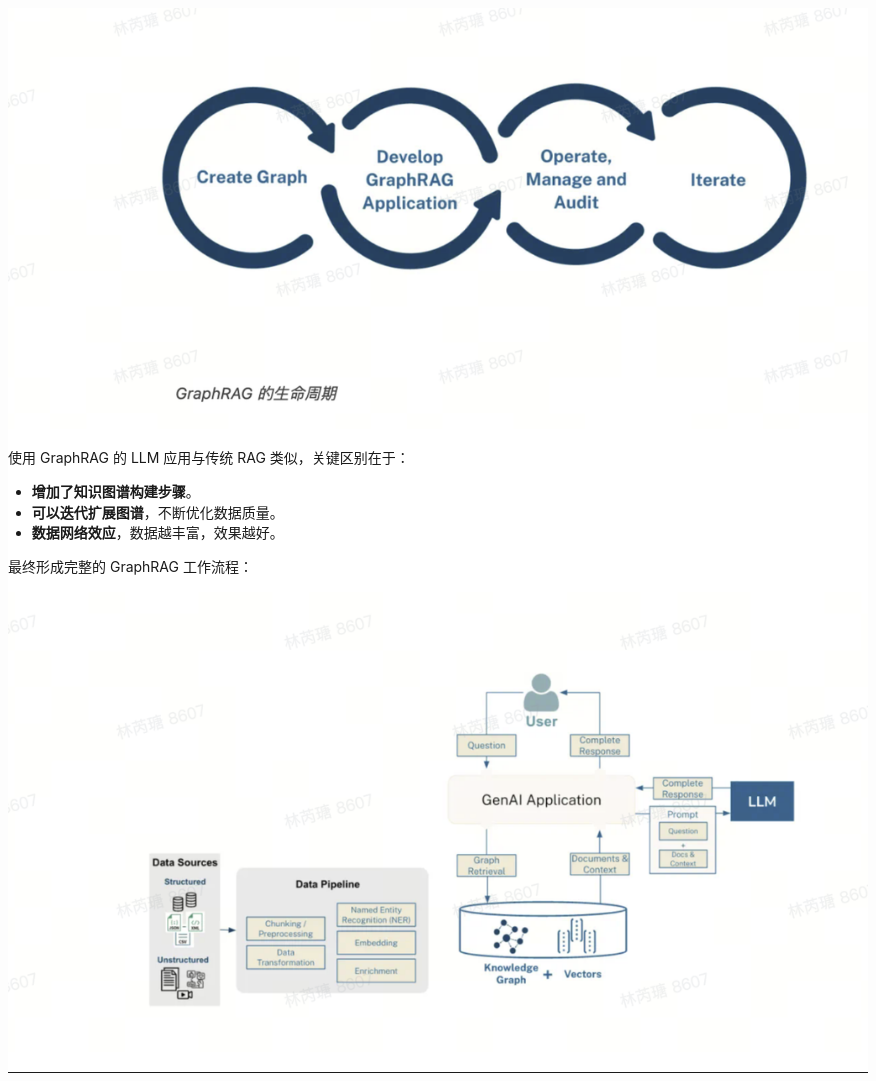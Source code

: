 ![GraphRAG 生命周期](./pic/3.png)  

使用 GraphRAG 的 LLM 应用与传统 RAG 类似，关键区别在于：
- **增加了知识图谱构建步骤**。
- **可以迭代扩展图谱**，不断优化数据质量。
- **数据网络效应**，数据越丰富，效果越好。

最终形成完整的 GraphRAG 工作流程：

![GraphRAG 完整流程](./pic/4.png)  

---